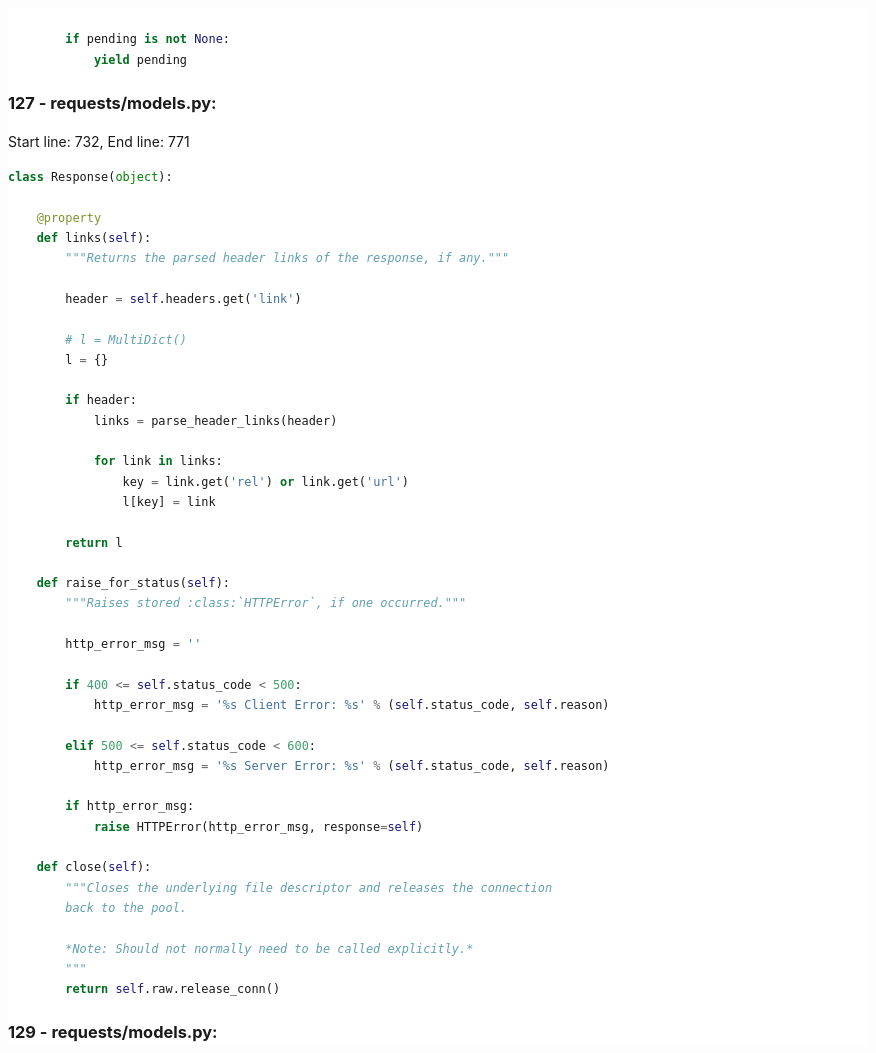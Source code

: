 ```python

        if pending is not None:
            yield pending
```
### 127 - requests/models.py:

Start line: 732, End line: 771

```python
class Response(object):

    @property
    def links(self):
        """Returns the parsed header links of the response, if any."""

        header = self.headers.get('link')

        # l = MultiDict()
        l = {}

        if header:
            links = parse_header_links(header)

            for link in links:
                key = link.get('rel') or link.get('url')
                l[key] = link

        return l

    def raise_for_status(self):
        """Raises stored :class:`HTTPError`, if one occurred."""

        http_error_msg = ''

        if 400 <= self.status_code < 500:
            http_error_msg = '%s Client Error: %s' % (self.status_code, self.reason)

        elif 500 <= self.status_code < 600:
            http_error_msg = '%s Server Error: %s' % (self.status_code, self.reason)

        if http_error_msg:
            raise HTTPError(http_error_msg, response=self)

    def close(self):
        """Closes the underlying file descriptor and releases the connection
        back to the pool.

        *Note: Should not normally need to be called explicitly.*
        """
        return self.raw.release_conn()
```
### 129 - requests/models.py:
